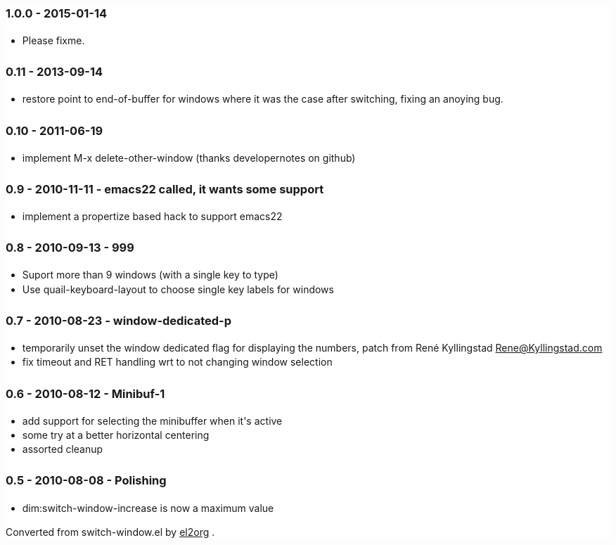 
<a id="org6a9177a"></a>

### 1.0.0 - 2015-01-14

-   Please fixme.


<a id="orgaba8619"></a>

### 0.11 - 2013-09-14

-   restore point to end-of-buffer for windows where it was the case after
    switching, fixing an anoying bug.


<a id="orgf02a915"></a>

### 0.10 - 2011-06-19

-   implement M-x delete-other-window (thanks developernotes on github)


<a id="org005fae8"></a>

### 0.9 - 2010-11-11 - emacs22 called, it wants some support

-   implement a propertize based hack to support emacs22


<a id="org8ce6897"></a>

### 0.8 - 2010-09-13 - 999

-   Suport more than 9 windows (with a single key to type)
-   Use quail-keyboard-layout to choose single key labels for windows


<a id="orgba23ce4"></a>

### 0.7 - 2010-08-23 - window-dedicated-p

-   temporarily unset the window dedicated flag for displaying the
    numbers, patch from René Kyllingstad <Rene@Kyllingstad.com>
-   fix timeout and RET handling wrt to not changing window selection


<a id="org70a0744"></a>

### 0.6 - 2010-08-12 - **Minibuf-1**

-   add support for selecting the minibuffer when it's active
-   some try at a better horizontal centering
-   assorted cleanup


<a id="org531e6dd"></a>

### 0.5 - 2010-08-08 - Polishing

-   dim:switch-window-increase is now a maximum value



Converted from switch-window.el by [el2org](https://github.com/tumashu/el2org) .